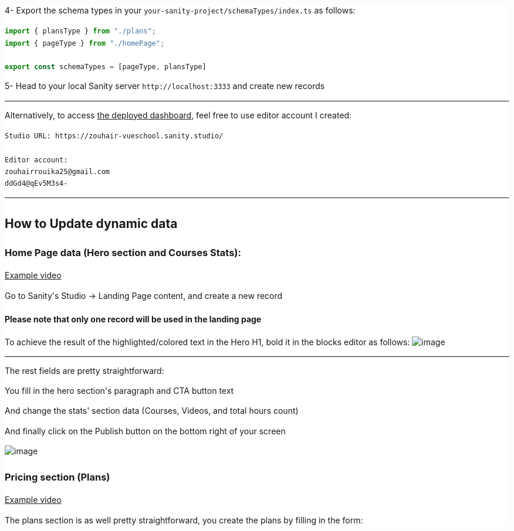 4- Export the schema types in your `your-sanity-project/schemaTypes/index.ts` as follows:
```ts
import { plansType } from "./plans";
import { pageType } from "./homePage";

export const schemaTypes = [pageType, plansType]
```

5- Head to your local Sanity server `http://localhost:3333` and create new records

---

Alternatively, to access [the deployed dashboard](https://zouhair-vueschool.sanity.studio/), feel free to use editor account I created:
```bash
Studio URL: https://zouhair-vueschool.sanity.studio/

Editor account:
zouhairrouika25@gmail.com
ddGd4@qEv5M3s4-
```

---

## How to Update dynamic data

### Home Page data (Hero section and Courses Stats):

[Example video](https://drive.google.com/file/d/1lTxVyZT6tjFRyY7wvDX4khNEXYD5f70S/view?usp=sharing)

Go to Sanity's Studio -> Landing Page content, and create a new record

#### Please note that only one record will be used in the landing page

To achieve the result of the highlighted/colored text in the Hero H1, bold it in the blocks editor as follows:
<img width="637" alt="image" src="https://github.com/rzouhair/frontend-showdown/assets/66704928/3f86a6d3-5251-4762-b382-5f23378b44cd">

---
The rest fields are pretty straightforward:

You fill in the hero section's paragraph and CTA button text

And change the stats' section data (Courses, Videos, and total hours count)

And finally click on the Publish button on the bottom right of your screen

<img width="687" alt="image" src="https://github.com/rzouhair/frontend-showdown/assets/66704928/c51e3759-3ca6-4451-b823-347e43d4b332">

### Pricing section (Plans)

[Example video](https://drive.google.com/file/d/1GbuYEyfLk6qc5mTIq2KMyeXytkkch6B2/view?usp=sharing)

The plans section is as well pretty straightforward, you create the plans by filling in the form:
